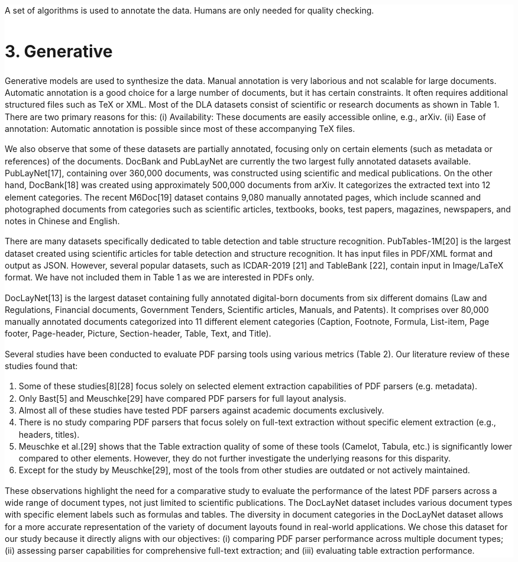 A set of algorithms is used to annotate the data. Humans are only needed for quality checking.

# 3. Generative

Generative models are used to synthesize the data. Manual annotation is very laborious and not scalable for large documents. Automatic annotation is a good choice for a large number of documents, but it has certain constraints. It often requires additional structured files such as TeX or XML. Most of the DLA datasets consist of scientific or research documents as shown in Table 1. There are two primary reasons for this: (i) Availability: These documents are easily accessible online, e.g., arXiv. (ii) Ease of annotation: Automatic annotation is possible since most of these accompanying TeX files.

We also observe that some of these datasets are partially annotated, focusing only on certain elements (such as metadata or references) of the documents. DocBank and PubLayNet are currently the two largest fully annotated datasets available. PubLayNet[17], containing over 360,000 documents, was constructed using scientific and medical publications. On the other hand, DocBank[18] was created using approximately 500,000 documents from arXiv. It categorizes the extracted text into 12 element categories. The recent M6Doc[19] dataset contains 9,080 manually annotated pages, which include scanned and photographed documents from categories such as scientific articles, textbooks, books, test papers, magazines, newspapers, and notes in Chinese and English.

There are many datasets specifically dedicated to table detection and table structure recognition. PubTables-1M[20] is the largest dataset created using scientific articles for table detection and structure recognition. It has input files in PDF/XML format and output as JSON. However, several popular datasets, such as ICDAR-2019 [21] and TableBank [22], contain input in Image/LaTeX format. We have not included them in Table 1 as we are interested in PDFs only.

DocLayNet[13] is the largest dataset containing fully annotated digital-born documents from six different domains (Law and Regulations, Financial documents, Government Tenders, Scientific articles, Manuals, and Patents). It comprises over 80,000 manually annotated documents categorized into 11 different element categories (Caption, Footnote, Formula, List-item, Page footer, Page-header, Picture, Section-header, Table, Text, and Title).

Several studies have been conducted to evaluate PDF parsing tools using various metrics (Table 2). Our literature review of these studies found that:

1. Some of these studies[8][28] focus solely on selected element extraction capabilities of PDF parsers (e.g. metadata).
2. Only Bast[5] and Meuschke[29] have compared PDF parsers for full layout analysis.
3. Almost all of these studies have tested PDF parsers against academic documents exclusively.
4. There is no study comparing PDF parsers that focus solely on full-text extraction without specific element extraction (e.g., headers, titles).
5. Meuschke et al.[29] shows that the Table extraction quality of some of these tools (Camelot, Tabula, etc.) is significantly lower compared to other elements. However, they do not further investigate the underlying reasons for this disparity.
6. Except for the study by Meuschke[29], most of the tools from other studies are outdated or not actively maintained.

These observations highlight the need for a comparative study to evaluate the performance of the latest PDF parsers across a wide range of document types, not just limited to scientific publications. The DocLayNet dataset includes various document types with specific element labels such as formulas and tables. The diversity in document categories in the DocLayNet dataset allows for a more accurate representation of the variety of document layouts found in real-world applications. We chose this dataset for our study because it directly aligns with our objectives: (i) comparing PDF parser performance across multiple document types; (ii) assessing parser capabilities for comprehensive full-text extraction; and (iii) evaluating table extraction performance.

